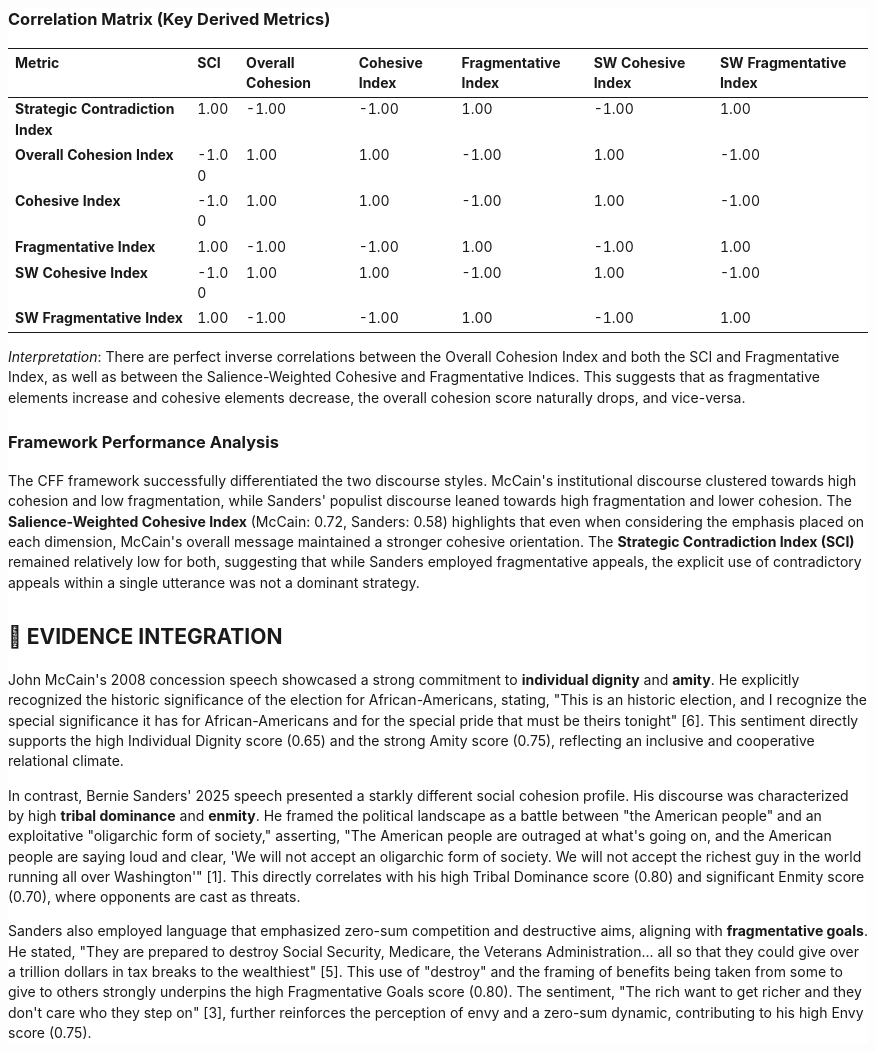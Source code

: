 ### Correlation Matrix (Key Derived Metrics)

| Metric                          | SCI    | Overall Cohesion | Cohesive Index | Fragmentative Index | SW Cohesive Index | SW Fragmentative Index |
| :------------------------------ | :----- | :--------------- | :------------- | :------------------ | :---------------- | :--------------------- |
| **Strategic Contradiction Index** | 1.00   | -1.00            | -1.00          | 1.00                | -1.00             | 1.00                   |
| **Overall Cohesion Index**      | -1.00  | 1.00             | 1.00           | -1.00               | 1.00              | -1.00                  |
| **Cohesive Index**              | -1.00  | 1.00             | 1.00           | -1.00               | 1.00              | -1.00                  |
| **Fragmentative Index**         | 1.00   | -1.00            | -1.00          | 1.00                | -1.00             | 1.00                   |
| **SW Cohesive Index**           | -1.00  | 1.00             | 1.00           | -1.00               | 1.00              | -1.00                  |
| **SW Fragmentative Index**      | 1.00   | -1.00            | -1.00          | 1.00                | -1.00             | 1.00                   |

*Interpretation*: There are perfect inverse correlations between the Overall Cohesion Index and both the SCI and Fragmentative Index, as well as between the Salience-Weighted Cohesive and Fragmentative Indices. This suggests that as fragmentative elements increase and cohesive elements decrease, the overall cohesion score naturally drops, and vice-versa.

### Framework Performance Analysis

The CFF framework successfully differentiated the two discourse styles. McCain's institutional discourse clustered towards high cohesion and low fragmentation, while Sanders' populist discourse leaned towards high fragmentation and lower cohesion. The **Salience-Weighted Cohesive Index** (McCain: 0.72, Sanders: 0.58) highlights that even when considering the emphasis placed on each dimension, McCain's overall message maintained a stronger cohesive orientation. The **Strategic Contradiction Index (SCI)** remained relatively low for both, suggesting that while Sanders employed fragmentative appeals, the explicit use of contradictory appeals within a single utterance was not a dominant strategy.

## 📝 EVIDENCE INTEGRATION

John McCain's 2008 concession speech showcased a strong commitment to **individual dignity** and **amity**. He explicitly recognized the historic significance of the election for African-Americans, stating, "This is an historic election, and I recognize the special significance it has for African-Americans and for the special pride that must be theirs tonight" [6]. This sentiment directly supports the high Individual Dignity score (0.65) and the strong Amity score (0.75), reflecting an inclusive and cooperative relational climate.

In contrast, Bernie Sanders' 2025 speech presented a starkly different social cohesion profile. His discourse was characterized by high **tribal dominance** and **enmity**. He framed the political landscape as a battle between "the American people" and an exploitative "oligarchic form of society," asserting, "The American people are outraged at what's going on, and the American people are saying loud and clear, 'We will not accept an oligarchic form of society. We will not accept the richest guy in the world running all over Washington'" [1]. This directly correlates with his high Tribal Dominance score (0.80) and significant Enmity score (0.70), where opponents are cast as threats.

Sanders also employed language that emphasized zero-sum competition and destructive aims, aligning with **fragmentative goals**. He stated, "They are prepared to destroy Social Security, Medicare, the Veterans Administration... all so that they could give over a trillion dollars in tax breaks to the wealthiest" [5]. This use of "destroy" and the framing of benefits being taken from some to give to others strongly underpins the high Fragmentative Goals score (0.80). The sentiment, "The rich want to get richer and they don't care who they step on" [3], further reinforces the perception of envy and a zero-sum dynamic, contributing to his high Envy score (0.75).
